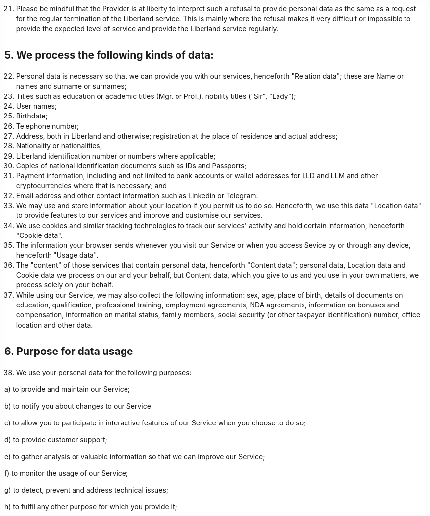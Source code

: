 21. Please be mindful that the Provider is at liberty to interpret such a refusal to provide personal data as the same as a request for the regular termination of the Liberland service. This is mainly where the refusal makes it very difficult or impossible to provide the expected level of service and provide the Liberland service regularly.
## 5. We process the following kinds of data: 
22. Personal data is necessary so that we can provide you with our services, henceforth "Relation data"; these are
Name or names and surname or surnames;
23. Titles such as education or academic titles (Mgr. or Prof.), nobility titles ("Sir", "Lady");
24. User names;
25. Birthdate;
26. Telephone number;
27. Address, both in Liberland and otherwise; registration at the place of residence and actual address;
28. Nationality or nationalities;
29. Liberland identification number or numbers where applicable;
30. Copies of national identification documents such as IDs and Passports;
31. Payment information, including and not limited to bank accounts or wallet addresses for LLD and LLM and other cryptocurrencies where that is necessary; and
32. Email address and other contact information such as Linkedin or Telegram.
33. We may use and store information about your location if you permit us to do so. Henceforth, we use this data "Location data" to provide features to our services and improve and customise our services.
34. We use cookies and similar tracking technologies to track our services' activity and hold certain information, henceforth "Cookie data".
35. The information your browser sends whenever you visit our Service or when you access Sevice by or through any device, henceforth "Usage data".
36. The "content" of those services that contain personal data, henceforth "Content data"; personal data, Location data and Cookie data we process on our and your behalf, but Content data, which you give to us and you use in your own matters, we process solely on your behalf.
37. While using our Service, we may also collect the following information: sex, age, place of birth, details of documents on education, qualification, professional training, employment agreements, NDA agreements, information on bonuses and compensation, information on marital status, family members, social security (or other taxpayer identification) number, office location and other data. 
## 6. Purpose for data usage
38. We use your personal data for the following purposes:

 a) to provide and maintain our Service;

 b) to notify you about changes to our Service;

 c) to allow you to participate in interactive features of our Service when you choose to do so;

 d) to provide customer support;

 e) to gather analysis or valuable information so that we can improve our Service;

 f) to monitor the usage of our Service;

 g) to detect, prevent and address technical issues;

 h) to fulfil any other purpose for which you provide it;
